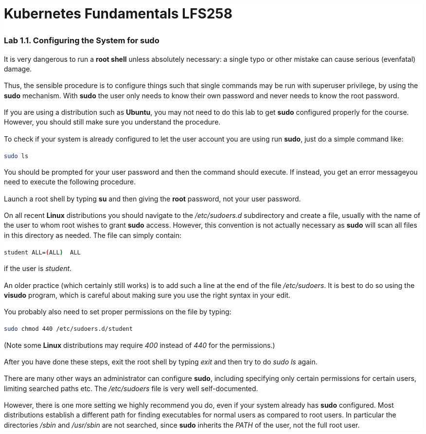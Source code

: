 # Kubernetes Fundamentals LFS258

### Lab 1.1. Configuring the System for sudo

It is very dangerous to run a **root shell** unless absolutely necessary: a single typo or other mistake can cause serious (evenfatal) damage.

Thus, the sensible procedure is to configure things such that single commands may be run with superuser privilege, by using the **sudo** mechanism. With **sudo** the user only needs to know their own password and never needs to know the root password.

If you are using a distribution such as **Ubuntu**, you may not need to do this lab to get **sudo** configured properly for the course. However, you should still make sure you understand the procedure.

To check if your system is already configured to let the user account you are using run **sudo**, just do a simple command like:

``` sh
sudo ls
```

You should be prompted for your user password and then the command should execute. If instead, you get an error messageyou need to execute the following procedure.

Launch a root shell by typing **su** and then giving the **root** password, not your user password.

On all recent **Linux** distributions you should navigate to the */etc/sudoers.d* subdirectory and create a file, usually with the name of the user to whom root wishes to grant **sudo** access. However, this convention is not actually necessary as **sudo** will scan all files in this directory as needed. The file can simply contain:

``` sh
student ALL=(ALL)  ALL
```

if the user is *student*.

An older practice (which certainly still works) is to add such a line at the end of the file */etc/sudoers*. It is best to do so using the **visudo** program, which is careful about making sure you use the right syntax in your edit.

You probably also need to set proper permissions on the file by typing:

``` sh
sudo chmod 440 /etc/sudoers.d/student
```

(Note some **Linux** distributions may require *400* instead of *440* for the permissions.)

After you have done these steps, exit the root shell by typing *exit* and then try to do *sudo ls* again.

There are many other ways an administrator can configure **sudo**, including specifying only certain permissions for certain users, limiting searched paths etc. The */etc/sudoers* file is very well self-documented.

However, there is one more setting we highly recommend you do, even if your system already has **sudo** configured. Most distributions establish a different path for finding executables for normal users as compared to root users. In particular the directories */sbin* and */usr/sbin* are not searched, since **sudo** inherits the *PATH* of the user, not the full root user.
